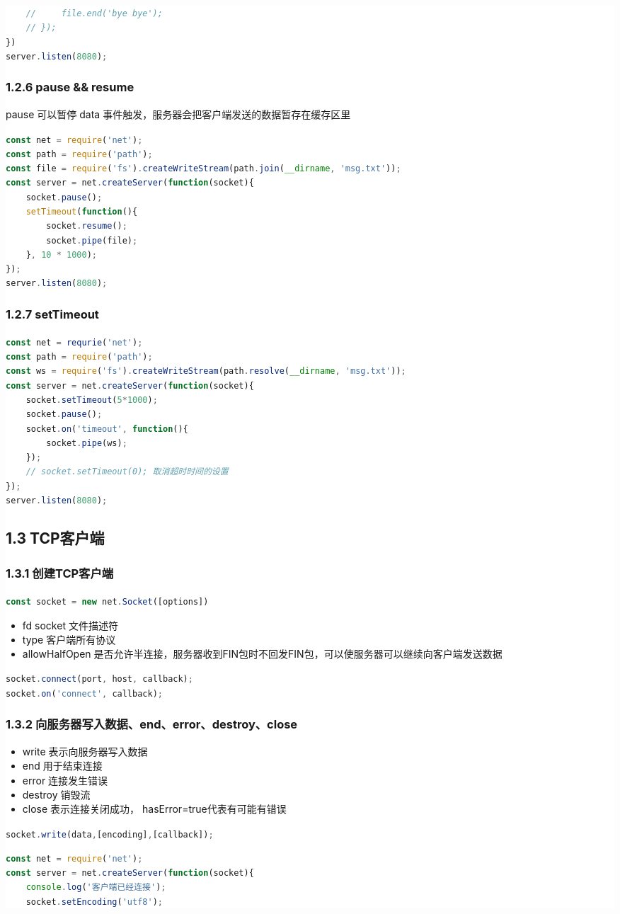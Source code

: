 ```javascript
    //     file.end('bye bye');
    // });
})
server.listen(8080);
```
### 1.2.6 pause && resume
pause 可以暂停 data 事件触发，服务器会把客户端发送的数据暂存在缓存区里
```javascript
const net = require('net');
const path = require('path');
const file = require('fs').createWriteStream(path.join(__dirname, 'msg.txt'));
const server = net.createServer(function(socket){
    socket.pause();
    setTimeout(function(){
        socket.resume();
        socket.pipe(file);
    }, 10 * 1000);
});
server.listen(8080);
```
### 1.2.7 setTimeout
```javascript
const net = requrie('net');
const path = require('path');
const ws = require('fs').createWriteStream(path.resolve(__dirname, 'msg.txt'));
const server = net.createServer(function(socket){
    socket.setTimeout(5*1000);
    socket.pause();
    socket.on('timeout', function(){
        socket.pipe(ws);
    });
    // socket.setTimeout(0); 取消超时时间的设置
});
server.listen(8080);
```
## 1.3 TCP客户端
### 1.3.1 创建TCP客户端
```javascript
const socket = new net.Socket([options])
```
- fd socket 文件描述符
- type 客户端所有协议
- allowHalfOpen 是否允许半连接，服务器收到FIN包时不回发FIN包，可以使服务器可以继续向客户端发送数据
```javascript
socket.connect(port, host, callback);
socket.on('connect', callback);
```
### 1.3.2 向服务器写入数据、end、error、destroy、close
- write 表示向服务器写入数据
- end 用于结束连接
- error 连接发生错误
- destroy 销毁流
- close 表示连接关闭成功， hasError=true代表有可能有错误
```javascript
socket.write(data,[encoding],[callback]);
```
```javascript
const net = require('net');
const server = net.createServer(function(socket){
    console.log('客户端已经连接');
    socket.setEncoding('utf8');
```